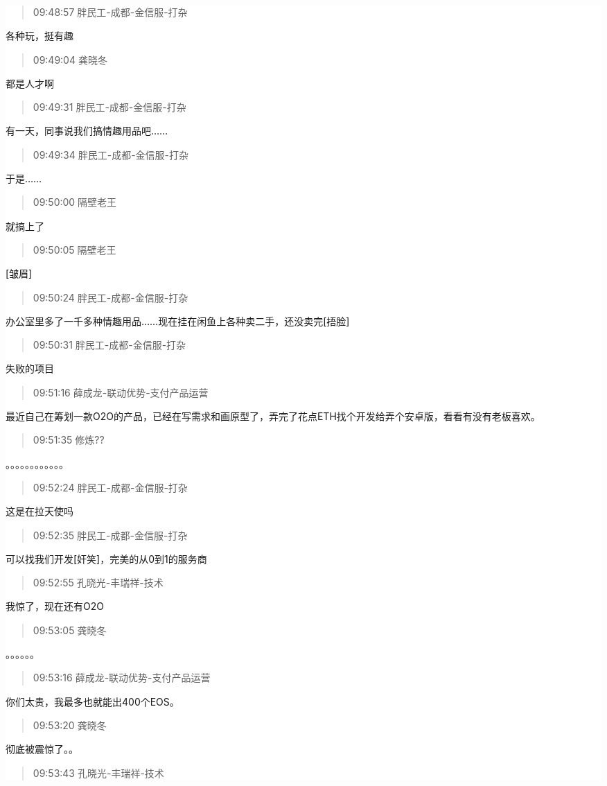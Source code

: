 > 09:48:57  胖民工-成都-金信服-打杂  
   
各种玩，挺有趣  
   
> 09:49:04  龚晓冬  
   
都是人才啊  
   
> 09:49:31  胖民工-成都-金信服-打杂  
   
有一天，同事说我们搞情趣用品吧……  
   
> 09:49:34  胖民工-成都-金信服-打杂  
   
于是……  
   
> 09:50:00  隔壁老王  
   
就搞上了  
   
> 09:50:05  隔壁老王  
   
[皱眉]  
   
> 09:50:24  胖民工-成都-金信服-打杂  
   
办公室里多了一千多种情趣用品……现在挂在闲鱼上各种卖二手，还没卖完[捂脸]  
   
> 09:50:31  胖民工-成都-金信服-打杂  
   
失败的项目  
   
> 09:51:16  薛成龙-联动优势-支付产品运营  
   
最近自己在筹划一款O2O的产品，已经在写需求和画原型了，弄完了花点ETH找个开发给弄个安卓版，看看有没有老板喜欢。  
   
> 09:51:35  修炼??  
   
。。。。。。。。。。。。  
   
> 09:52:24  胖民工-成都-金信服-打杂  
   
这是在拉天使吗  
   
> 09:52:35  胖民工-成都-金信服-打杂  
   
可以找我们开发[奸笑]，完美的从0到1的服务商  
   
> 09:52:55  孔晓光-丰瑞祥-技术  
   
我惊了，现在还有O2O  
   
> 09:53:05  龚晓冬  
   
。。。。。。  
   
> 09:53:16  薛成龙-联动优势-支付产品运营  
   
你们太贵，我最多也就能出400个EOS。  
   
> 09:53:20  龚晓冬  
   
彻底被震惊了。。  
   
> 09:53:43  孔晓光-丰瑞祥-技术  
   